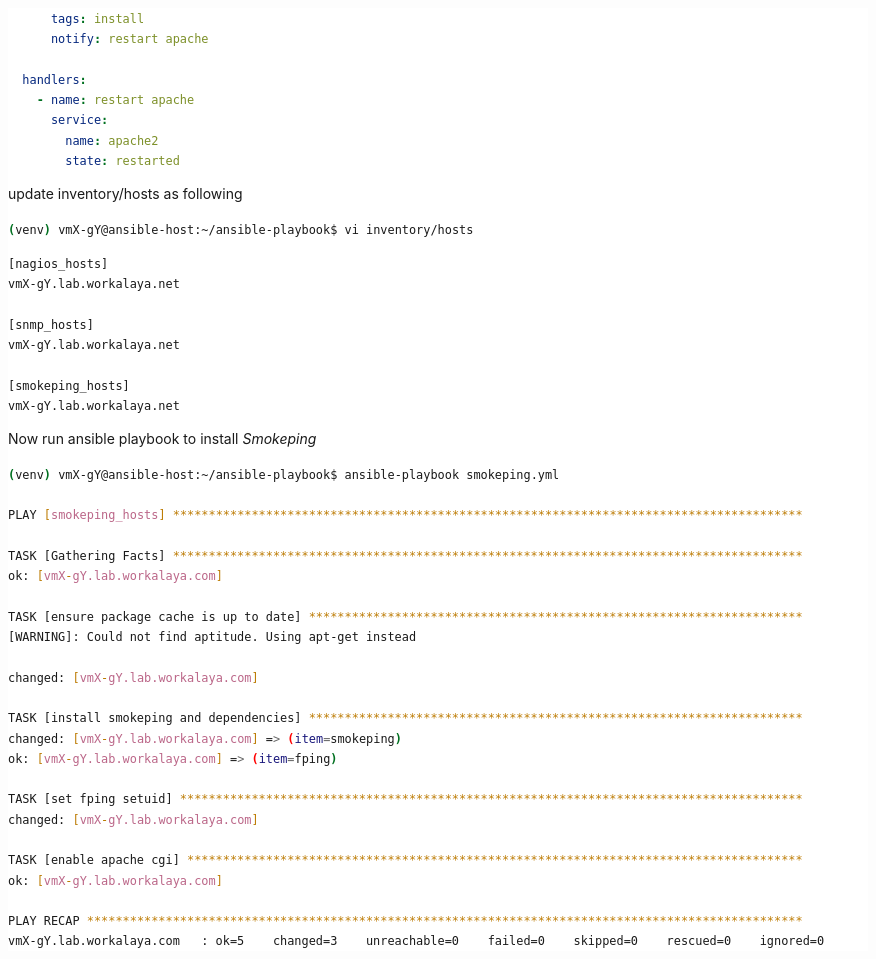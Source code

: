 ~~~yaml
      tags: install
      notify: restart apache

  handlers:
    - name: restart apache
      service:
        name: apache2
        state: restarted
~~~

update inventory/hosts as following

~~~bash
(venv) vmX-gY@ansible-host:~/ansible-playbook$ vi inventory/hosts
~~~

~~~txt
[nagios_hosts]
vmX-gY.lab.workalaya.net

[snmp_hosts]
vmX-gY.lab.workalaya.net

[smokeping_hosts]
vmX-gY.lab.workalaya.net
~~~

Now run ansible playbook to install _Smokeping_

~~~bash
(venv) vmX-gY@ansible-host:~/ansible-playbook$ ansible-playbook smokeping.yml

PLAY [smokeping_hosts] ****************************************************************************************

TASK [Gathering Facts] ****************************************************************************************
ok: [vmX-gY.lab.workalaya.com]

TASK [ensure package cache is up to date] *********************************************************************
[WARNING]: Could not find aptitude. Using apt-get instead

changed: [vmX-gY.lab.workalaya.com]

TASK [install smokeping and dependencies] *********************************************************************
changed: [vmX-gY.lab.workalaya.com] => (item=smokeping)
ok: [vmX-gY.lab.workalaya.com] => (item=fping)

TASK [set fping setuid] ***************************************************************************************
changed: [vmX-gY.lab.workalaya.com]

TASK [enable apache cgi] **************************************************************************************
ok: [vmX-gY.lab.workalaya.com]

PLAY RECAP ****************************************************************************************************
vmX-gY.lab.workalaya.com   : ok=5    changed=3    unreachable=0    failed=0    skipped=0    rescued=0    ignored=0
~~~
